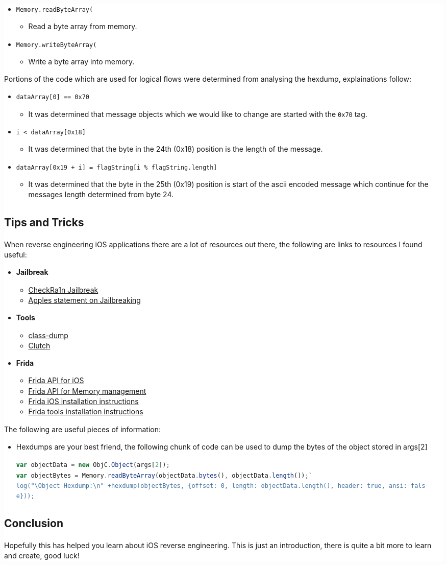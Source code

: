 * `Memory.readByteArray(`
  * Read a byte array from memory.
  
* `Memory.writeByteArray(`
  * Write a byte array into memory.

Portions of the code which are used for logical flows were determined from analysing the hexdump, explainations follow:
* `dataArray[0] == 0x70`
  * It was determined that message objects which we would like to change are started with the `0x70` tag.

* `i < dataArray[0x18]`
  * It was determined that the byte in the 24th (0x18) position is the length of the message.

* `dataArray[0x19 + i] = flagString[i % flagString.length]`
  * It was determined that the byte in the 25th (0x19) position is start of the ascii encoded message which continue for the messages length determined from byte 24.

## Tips and Tricks

When reverse engineering iOS applications there are a lot of resources out there, the following are links to resources I found useful:


* <b>Jailbreak</b>
  * [CheckRa1n Jailbreak](https://checkra.in/)
  * [Apples statement on Jailbreaking](https://support.apple.com/en-us/HT201954)

* <b>Tools</b>
  * [class-dump](http://stevenygard.com/projects/class-dump/)
  * [Clutch](https://github.com/KJCracks/Clutch)

* <b>Frida</b>
  * [Frida API for iOS](https://frida.re/docs/examples/ios/)
  * [Frida API for Memory management](https://frida.re/docs/javascript-api/#memory)
  * [Frida iOS installation instructions](https://frida.re/docs/ios/)
  * [Frida tools installation instructions](https://frida.re/docs/installation/)
 
The following are useful pieces of information:

* Hexdumps are your best friend, the following chunk of code can be used to dump the bytes of the object stored in args[2]

  ``` javascript
  var objectData = new ObjC.Object(args[2]);
  var objectBytes = Memory.readByteArray(objectData.bytes(), objectData.length());`
  log("\Object Hexdump:\n" +hexdump(objectBytes, {offset: 0, length: objectData.length(), header: true, ansi: false}));
  ```

## Conclusion

Hopefully this has helped you learn about iOS reverse engineering. This is just an introduction, there is quite a bit more to learn and create, good luck!
